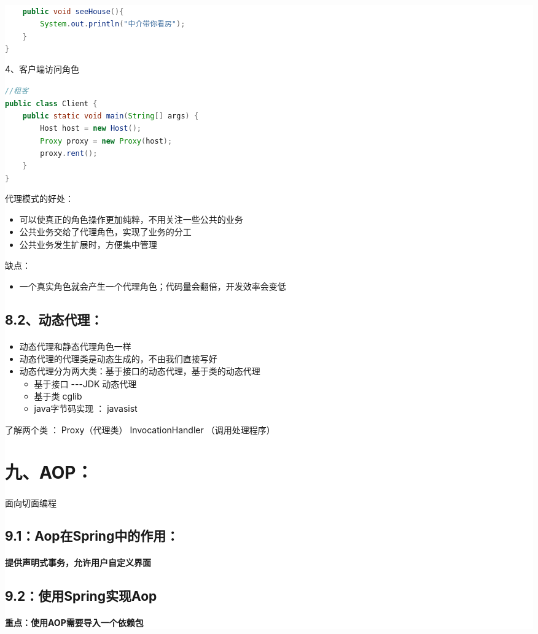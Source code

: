 ```java
    public void seeHouse(){
        System.out.println("中介带你看房");
    }
}
```

4、客户端访问角色

```java
//租客
public class Client {
    public static void main(String[] args) {
        Host host = new Host();
        Proxy proxy = new Proxy(host);
        proxy.rent();
    }
}
```



代理模式的好处：

- 可以使真正的角色操作更加纯粹，不用关注一些公共的业务
- 公共业务交给了代理角色，实现了业务的分工
- 公共业务发生扩展时，方便集中管理

缺点：

- 一个真实角色就会产生一个代理角色；代码量会翻倍，开发效率会变低

## 8.2、动态代理：

- 动态代理和静态代理角色一样
- 动态代理的代理类是动态生成的，不由我们直接写好
- 动态代理分为两大类：基于接口的动态代理，基于类的动态代理
  - 基于接口 ---JDK 动态代理
  - 基于类  cglib
  - java字节码实现 ： javasist



了解两个类 ： Proxy（代理类）  InvocationHandler （调用处理程序）

# 九、AOP：

面向切面编程

## 9.1：Aop在Spring中的作用：

**提供声明式事务，允许用户自定义界面**

## 9.2：使用Spring实现Aop

**重点：使用AOP需要导入一个依赖包**
